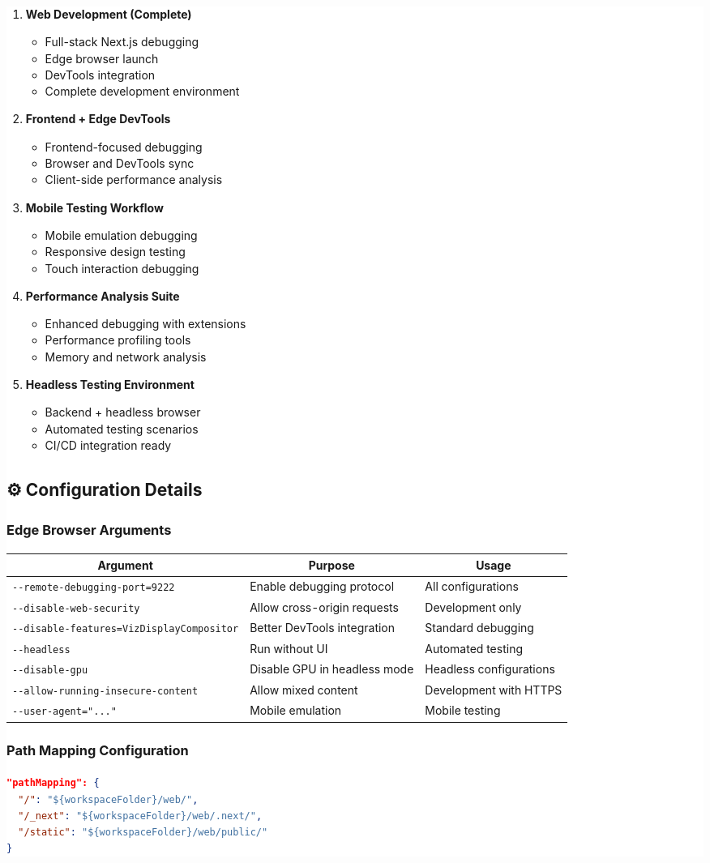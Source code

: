 1. **Web Development (Complete)**
   - Full-stack Next.js debugging
   - Edge browser launch
   - DevTools integration
   - Complete development environment

2. **Frontend + Edge DevTools**
   - Frontend-focused debugging
   - Browser and DevTools sync
   - Client-side performance analysis

3. **Mobile Testing Workflow**
   - Mobile emulation debugging
   - Responsive design testing
   - Touch interaction debugging

4. **Performance Analysis Suite**
   - Enhanced debugging with extensions
   - Performance profiling tools
   - Memory and network analysis

5. **Headless Testing Environment**
   - Backend + headless browser
   - Automated testing scenarios
   - CI/CD integration ready

## ⚙️ Configuration Details

### Edge Browser Arguments

| Argument                                  | Purpose                      | Usage                   |
| ----------------------------------------- | ---------------------------- | ----------------------- |
| `--remote-debugging-port=9222`            | Enable debugging protocol    | All configurations      |
| `--disable-web-security`                  | Allow cross-origin requests  | Development only        |
| `--disable-features=VizDisplayCompositor` | Better DevTools integration  | Standard debugging      |
| `--headless`                              | Run without UI               | Automated testing       |
| `--disable-gpu`                           | Disable GPU in headless mode | Headless configurations |
| `--allow-running-insecure-content`        | Allow mixed content          | Development with HTTPS  |
| `--user-agent="..."`                      | Mobile emulation             | Mobile testing          |

### Path Mapping Configuration

```json
"pathMapping": {
  "/": "${workspaceFolder}/web/",
  "/_next": "${workspaceFolder}/web/.next/",
  "/static": "${workspaceFolder}/web/public/"
}
```
